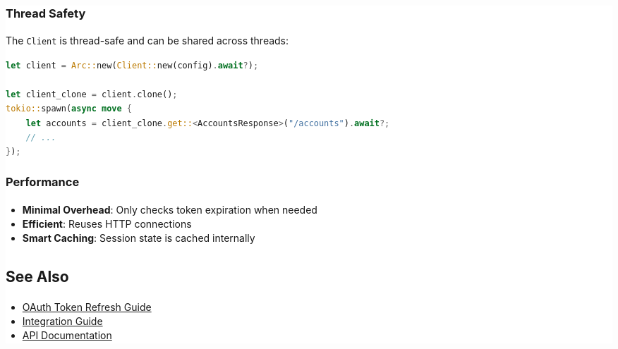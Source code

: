 ### Thread Safety

The `Client` is thread-safe and can be shared across threads:

```rust
let client = Arc::new(Client::new(config).await?);

let client_clone = client.clone();
tokio::spawn(async move {
    let accounts = client_clone.get::<AccountsResponse>("/accounts").await?;
    // ...
});
```

### Performance

- **Minimal Overhead**: Only checks token expiration when needed
- **Efficient**: Reuses HTTP connections
- **Smart Caching**: Session state is cached internally

## See Also

- [OAuth Token Refresh Guide](./OAUTH_TOKEN_REFRESH.md)
- [Integration Guide](./INTEGRATION_GUIDE.md)
- [API Documentation](../src/client.rs)
